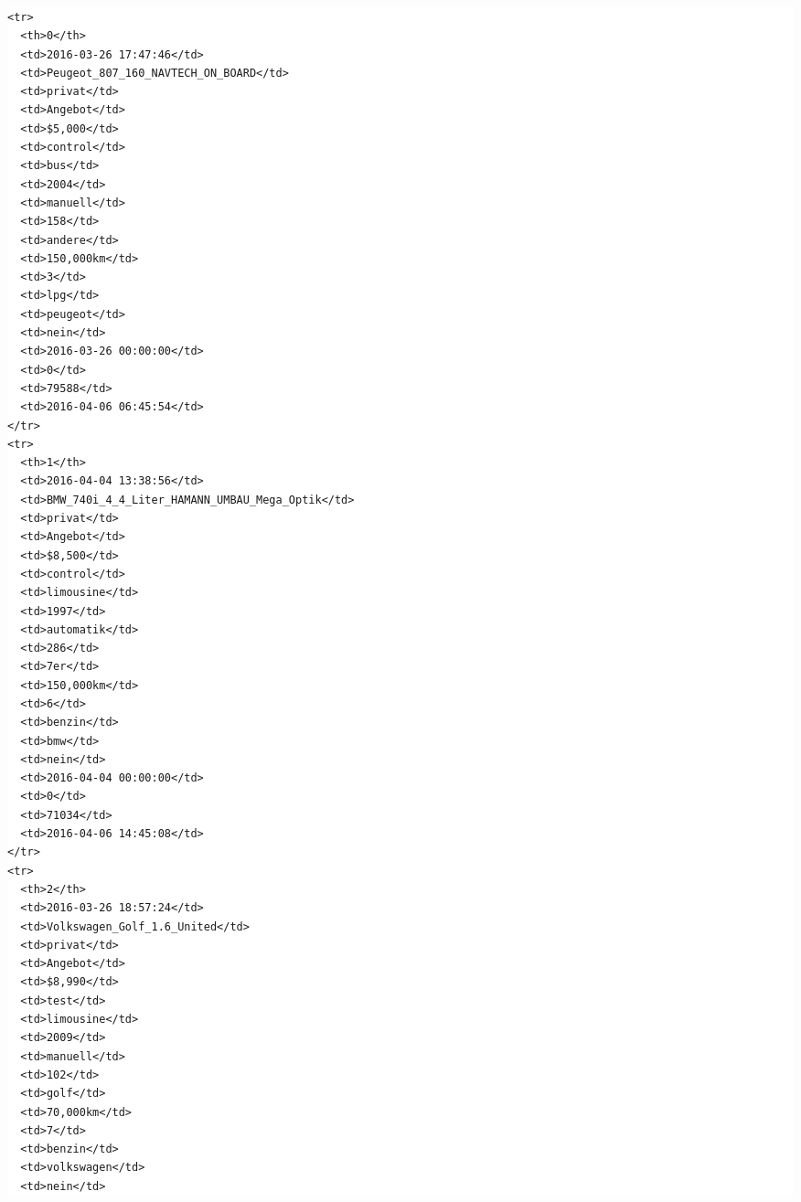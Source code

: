     <tr>
      <th>0</th>
      <td>2016-03-26 17:47:46</td>
      <td>Peugeot_807_160_NAVTECH_ON_BOARD</td>
      <td>privat</td>
      <td>Angebot</td>
      <td>$5,000</td>
      <td>control</td>
      <td>bus</td>
      <td>2004</td>
      <td>manuell</td>
      <td>158</td>
      <td>andere</td>
      <td>150,000km</td>
      <td>3</td>
      <td>lpg</td>
      <td>peugeot</td>
      <td>nein</td>
      <td>2016-03-26 00:00:00</td>
      <td>0</td>
      <td>79588</td>
      <td>2016-04-06 06:45:54</td>
    </tr>
    <tr>
      <th>1</th>
      <td>2016-04-04 13:38:56</td>
      <td>BMW_740i_4_4_Liter_HAMANN_UMBAU_Mega_Optik</td>
      <td>privat</td>
      <td>Angebot</td>
      <td>$8,500</td>
      <td>control</td>
      <td>limousine</td>
      <td>1997</td>
      <td>automatik</td>
      <td>286</td>
      <td>7er</td>
      <td>150,000km</td>
      <td>6</td>
      <td>benzin</td>
      <td>bmw</td>
      <td>nein</td>
      <td>2016-04-04 00:00:00</td>
      <td>0</td>
      <td>71034</td>
      <td>2016-04-06 14:45:08</td>
    </tr>
    <tr>
      <th>2</th>
      <td>2016-03-26 18:57:24</td>
      <td>Volkswagen_Golf_1.6_United</td>
      <td>privat</td>
      <td>Angebot</td>
      <td>$8,990</td>
      <td>test</td>
      <td>limousine</td>
      <td>2009</td>
      <td>manuell</td>
      <td>102</td>
      <td>golf</td>
      <td>70,000km</td>
      <td>7</td>
      <td>benzin</td>
      <td>volkswagen</td>
      <td>nein</td>